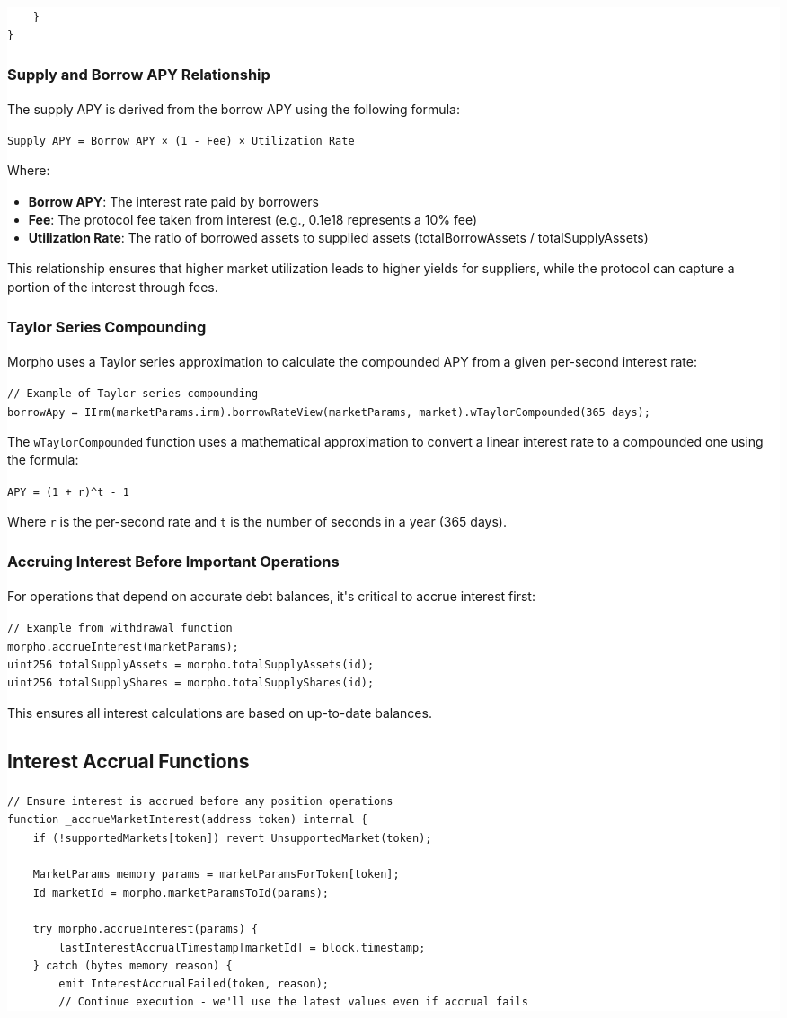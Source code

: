 ```solidity
    }
}
```

### Supply and Borrow APY Relationship

The supply APY is derived from the borrow APY using the following formula:

```
Supply APY = Borrow APY × (1 - Fee) × Utilization Rate
```

Where:
- **Borrow APY**: The interest rate paid by borrowers
- **Fee**: The protocol fee taken from interest (e.g., 0.1e18 represents a 10% fee)
- **Utilization Rate**: The ratio of borrowed assets to supplied assets (totalBorrowAssets / totalSupplyAssets)

This relationship ensures that higher market utilization leads to higher yields for suppliers, while the protocol can capture a portion of the interest through fees.

### Taylor Series Compounding

Morpho uses a Taylor series approximation to calculate the compounded APY from a given per-second interest rate:

```solidity
// Example of Taylor series compounding
borrowApy = IIrm(marketParams.irm).borrowRateView(marketParams, market).wTaylorCompounded(365 days);
```

The `wTaylorCompounded` function uses a mathematical approximation to convert a linear interest rate to a compounded one using the formula:

```
APY = (1 + r)^t - 1
```

Where `r` is the per-second rate and `t` is the number of seconds in a year (365 days).

### Accruing Interest Before Important Operations

For operations that depend on accurate debt balances, it's critical to accrue interest first:

```solidity
// Example from withdrawal function
morpho.accrueInterest(marketParams);
uint256 totalSupplyAssets = morpho.totalSupplyAssets(id);
uint256 totalSupplyShares = morpho.totalSupplyShares(id);
```

This ensures all interest calculations are based on up-to-date balances.

## Interest Accrual Functions

```solidity
// Ensure interest is accrued before any position operations
function _accrueMarketInterest(address token) internal {
    if (!supportedMarkets[token]) revert UnsupportedMarket(token);
    
    MarketParams memory params = marketParamsForToken[token];
    Id marketId = morpho.marketParamsToId(params);
    
    try morpho.accrueInterest(params) {
        lastInterestAccrualTimestamp[marketId] = block.timestamp;
    } catch (bytes memory reason) {
        emit InterestAccrualFailed(token, reason);
        // Continue execution - we'll use the latest values even if accrual fails
```